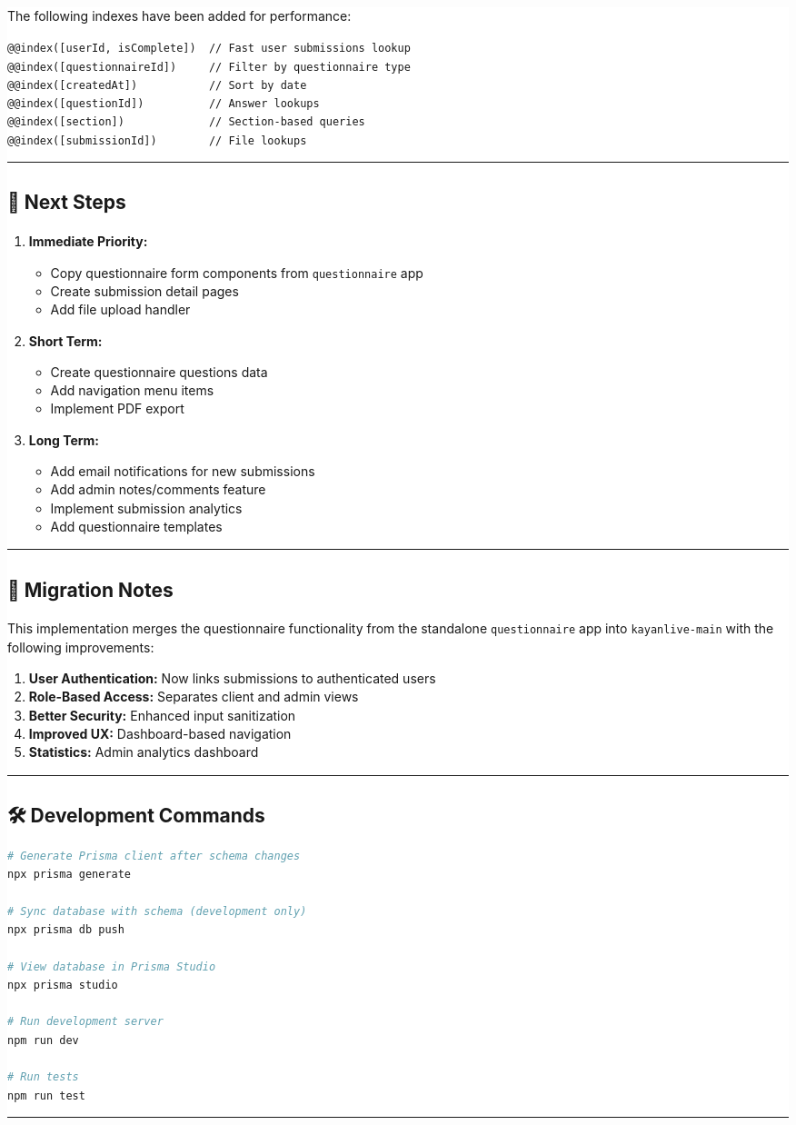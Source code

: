 The following indexes have been added for performance:

```prisma
@@index([userId, isComplete])  // Fast user submissions lookup
@@index([questionnaireId])     // Filter by questionnaire type
@@index([createdAt])           // Sort by date
@@index([questionId])          // Answer lookups
@@index([section])             // Section-based queries
@@index([submissionId])        // File lookups
```

---

## 🔄 Next Steps

1. **Immediate Priority:**
   - Copy questionnaire form components from `questionnaire` app
   - Create submission detail pages
   - Add file upload handler

2. **Short Term:**
   - Create questionnaire questions data
   - Add navigation menu items
   - Implement PDF export

3. **Long Term:**
   - Add email notifications for new submissions
   - Add admin notes/comments feature
   - Implement submission analytics
   - Add questionnaire templates

---

## 📝 Migration Notes

This implementation merges the questionnaire functionality from the standalone `questionnaire` app into `kayanlive-main` with the following improvements:

1. **User Authentication:** Now links submissions to authenticated users
2. **Role-Based Access:** Separates client and admin views
3. **Better Security:** Enhanced input sanitization
4. **Improved UX:** Dashboard-based navigation
5. **Statistics:** Admin analytics dashboard

---

## 🛠️ Development Commands

```bash
# Generate Prisma client after schema changes
npx prisma generate

# Sync database with schema (development only)
npx prisma db push

# View database in Prisma Studio
npx prisma studio

# Run development server
npm run dev

# Run tests
npm run test
```

---
